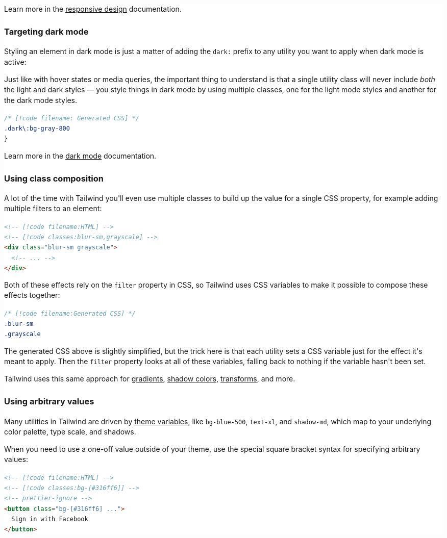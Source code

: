 Learn more in the [responsive design](/docs/responsive-design) documentation.

### Targeting dark mode

Styling an element in dark mode is just a matter of adding the `dark:` prefix to any utility you want to apply when dark mode is active:

Just like with hover states or media queries, the important thing to understand is that a single utility class will never include _both_ the light and dark styles — you style things in dark mode by using multiple classes, one for the light mode styles and another for the dark mode styles.

```css
/* [!code filename: Generated CSS] */
.dark\:bg-gray-800 
}
```

Learn more in the [dark mode](/docs/dark-mode) documentation.

### Using class composition

A lot of the time with Tailwind you'll even use multiple classes to build up the value for a single CSS property, for example adding multiple filters to an element:

```html
<!-- [!code filename:HTML] -->
<!-- [!code classes:blur-sm,grayscale] -->
<div class="blur-sm grayscale">
  <!-- ... -->
</div>
```

Both of these effects rely on the `filter` property in CSS, so Tailwind uses CSS variables to make it possible to compose these effects together:

```css
/* [!code filename:Generated CSS] */
.blur-sm 
.grayscale 
```

The generated CSS above is slightly simplified, but the trick here is that each utility sets a CSS variable just for the effect it's meant to apply. Then the `filter` property looks at all of these variables, falling back to nothing if the variable hasn't been set.

Tailwind uses this same approach for [gradients](/docs/background-image#adding-a-linear-gradient), [shadow colors](/docs/box-shadow#setting-the-shadow-color), [transforms](/docs/translate), and more.

### Using arbitrary values

Many utilities in Tailwind are driven by [theme variables](/docs/theme), like `bg-blue-500`, `text-xl`, and `shadow-md`, which map to your underlying color palette, type scale, and shadows.

When you need to use a one-off value outside of your theme, use the special square bracket syntax for specifying arbitrary values:

```html
<!-- [!code filename:HTML] -->
<!-- [!code classes:bg-[#316ff6]] -->
<!-- prettier-ignore -->
<button class="bg-[#316ff6] ...">
  Sign in with Facebook
</button>
```
